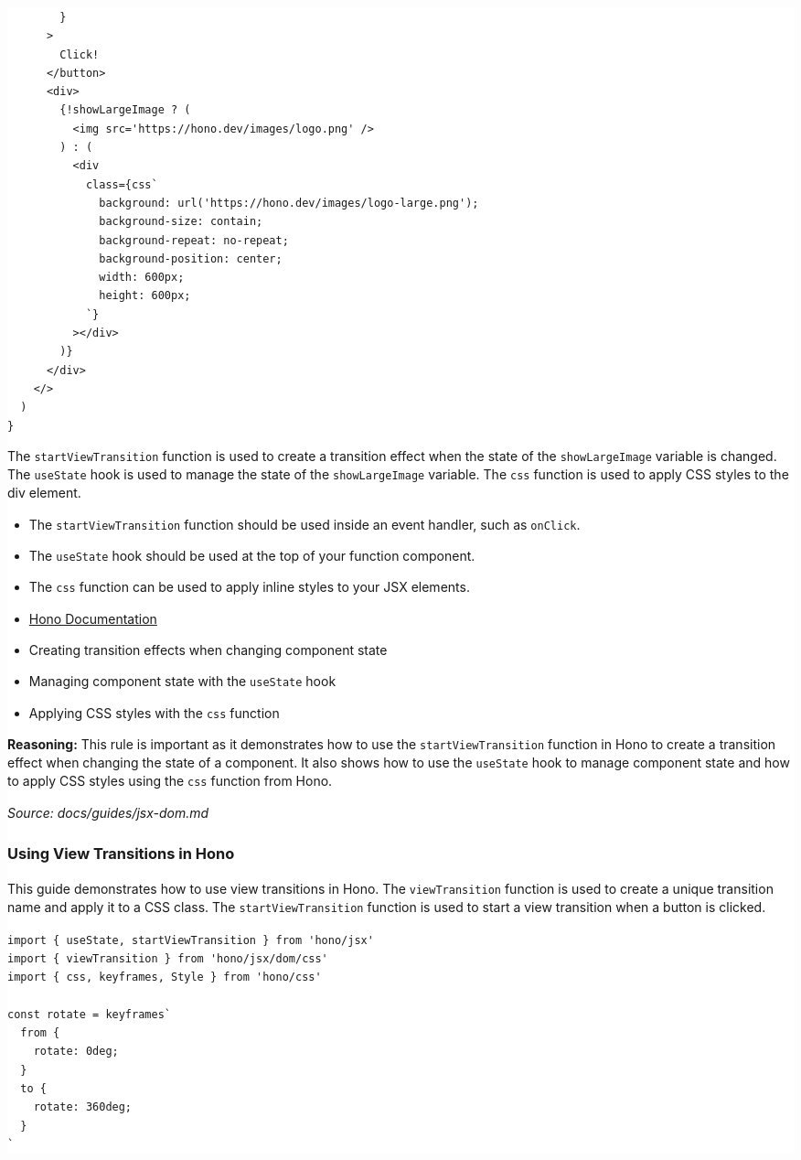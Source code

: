 ```tsx
        }
      >
        Click!
      </button>
      <div>
        {!showLargeImage ? (
          <img src='https://hono.dev/images/logo.png' />
        ) : (
          <div
            class={css`
              background: url('https://hono.dev/images/logo-large.png');
              background-size: contain;
              background-repeat: no-repeat;
              background-position: center;
              width: 600px;
              height: 600px;
            `}
          ></div>
        )}
      </div>
    </>
  )
}
```

The `startViewTransition` function is used to create a transition effect when the state of the `showLargeImage` variable is changed. The `useState` hook is used to manage the state of the `showLargeImage` variable. The `css` function is used to apply CSS styles to the div element.

- The `startViewTransition` function should be used inside an event handler, such as `onClick`.
- The `useState` hook should be used at the top of your function component.
- The `css` function can be used to apply inline styles to your JSX elements.

- [Hono Documentation](https://hono.dev/docs)

- Creating transition effects when changing component state
- Managing component state with the `useState` hook
- Applying CSS styles with the `css` function

**Reasoning:** This rule is important as it demonstrates how to use the `startViewTransition` function in Hono to create a transition effect when changing the state of a component. It also shows how to use the `useState` hook to manage component state and how to apply CSS styles using the `css` function from Hono.

*Source: docs/guides/jsx-dom.md*

### Using View Transitions in Hono

This guide demonstrates how to use view transitions in Hono. The `viewTransition` function is used to create a unique transition name and apply it to a CSS class. The `startViewTransition` function is used to start a view transition when a button is clicked.

```tsx
import { useState, startViewTransition } from 'hono/jsx'
import { viewTransition } from 'hono/jsx/dom/css'
import { css, keyframes, Style } from 'hono/css'

const rotate = keyframes`
  from {
    rotate: 0deg;
  }
  to {
    rotate: 360deg;
  }
`

```